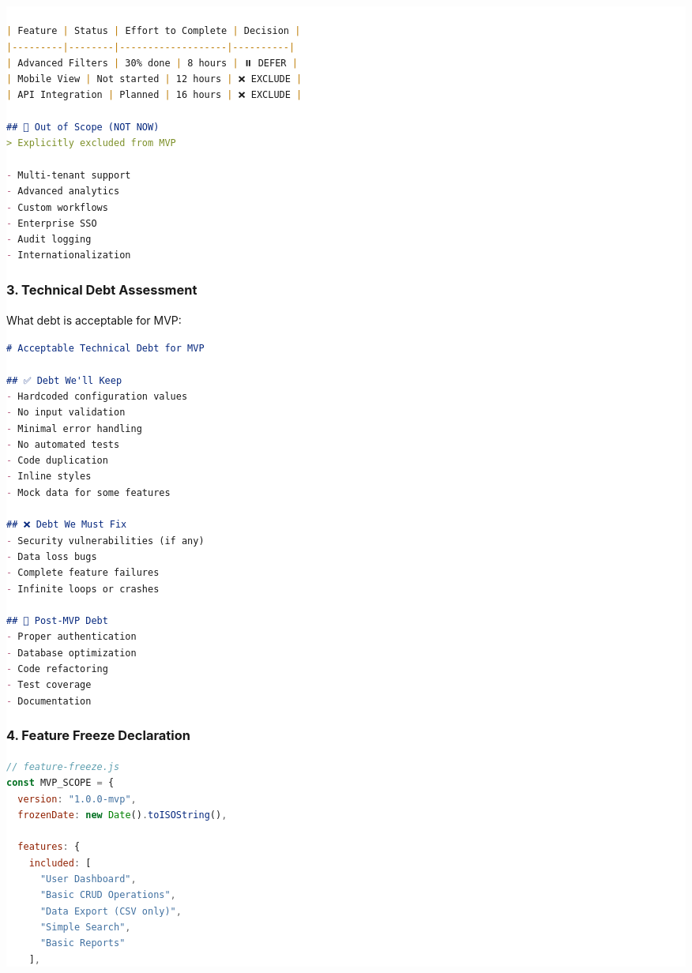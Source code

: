 ```markdown

| Feature | Status | Effort to Complete | Decision |
|---------|--------|-------------------|----------|
| Advanced Filters | 30% done | 8 hours | ⏸️ DEFER |
| Mobile View | Not started | 12 hours | ❌ EXCLUDE |
| API Integration | Planned | 16 hours | ❌ EXCLUDE |

## 🚫 Out of Scope (NOT NOW)
> Explicitly excluded from MVP

- Multi-tenant support
- Advanced analytics
- Custom workflows
- Enterprise SSO
- Audit logging
- Internationalization
```

### 3. Technical Debt Assessment

What debt is acceptable for MVP:

```markdown
# Acceptable Technical Debt for MVP

## ✅ Debt We'll Keep
- Hardcoded configuration values
- No input validation
- Minimal error handling
- No automated tests
- Code duplication
- Inline styles
- Mock data for some features

## ❌ Debt We Must Fix
- Security vulnerabilities (if any)
- Data loss bugs
- Complete feature failures
- Infinite loops or crashes

## 📅 Post-MVP Debt
- Proper authentication
- Database optimization
- Code refactoring
- Test coverage
- Documentation
```

### 4. Feature Freeze Declaration

```javascript
// feature-freeze.js
const MVP_SCOPE = {
  version: "1.0.0-mvp",
  frozenDate: new Date().toISOString(),

  features: {
    included: [
      "User Dashboard",
      "Basic CRUD Operations",
      "Data Export (CSV only)",
      "Simple Search",
      "Basic Reports"
    ],
```